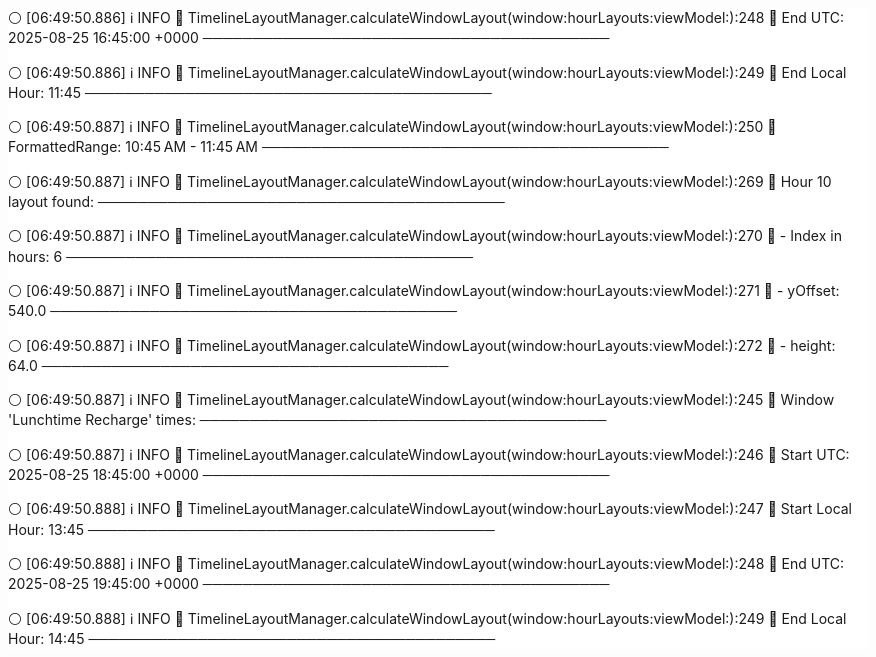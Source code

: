 ⚪ [06:49:50.886] ℹ️ INFO
📍 TimelineLayoutManager.calculateWindowLayout(window:hourLayouts:viewModel:):248
💬   End UTC: 2025-08-25 16:45:00 +0000
─────────────────────────────────────────

⚪ [06:49:50.886] ℹ️ INFO
📍 TimelineLayoutManager.calculateWindowLayout(window:hourLayouts:viewModel:):249
💬   End Local Hour: 11:45
─────────────────────────────────────────

⚪ [06:49:50.887] ℹ️ INFO
📍 TimelineLayoutManager.calculateWindowLayout(window:hourLayouts:viewModel:):250
💬   FormattedRange: 10:45 AM - 11:45 AM
─────────────────────────────────────────

⚪ [06:49:50.887] ℹ️ INFO
📍 TimelineLayoutManager.calculateWindowLayout(window:hourLayouts:viewModel:):269
💬 Hour 10 layout found:
─────────────────────────────────────────

⚪ [06:49:50.887] ℹ️ INFO
📍 TimelineLayoutManager.calculateWindowLayout(window:hourLayouts:viewModel:):270
💬   - Index in hours: 6
─────────────────────────────────────────

⚪ [06:49:50.887] ℹ️ INFO
📍 TimelineLayoutManager.calculateWindowLayout(window:hourLayouts:viewModel:):271
💬   - yOffset: 540.0
─────────────────────────────────────────

⚪ [06:49:50.887] ℹ️ INFO
📍 TimelineLayoutManager.calculateWindowLayout(window:hourLayouts:viewModel:):272
💬   - height: 64.0
─────────────────────────────────────────

⚪ [06:49:50.887] ℹ️ INFO
📍 TimelineLayoutManager.calculateWindowLayout(window:hourLayouts:viewModel:):245
💬 Window 'Lunchtime Recharge' times:
─────────────────────────────────────────

⚪ [06:49:50.887] ℹ️ INFO
📍 TimelineLayoutManager.calculateWindowLayout(window:hourLayouts:viewModel:):246
💬   Start UTC: 2025-08-25 18:45:00 +0000
─────────────────────────────────────────

⚪ [06:49:50.888] ℹ️ INFO
📍 TimelineLayoutManager.calculateWindowLayout(window:hourLayouts:viewModel:):247
💬   Start Local Hour: 13:45
─────────────────────────────────────────

⚪ [06:49:50.888] ℹ️ INFO
📍 TimelineLayoutManager.calculateWindowLayout(window:hourLayouts:viewModel:):248
💬   End UTC: 2025-08-25 19:45:00 +0000
─────────────────────────────────────────

⚪ [06:49:50.888] ℹ️ INFO
📍 TimelineLayoutManager.calculateWindowLayout(window:hourLayouts:viewModel:):249
💬   End Local Hour: 14:45
─────────────────────────────────────────
